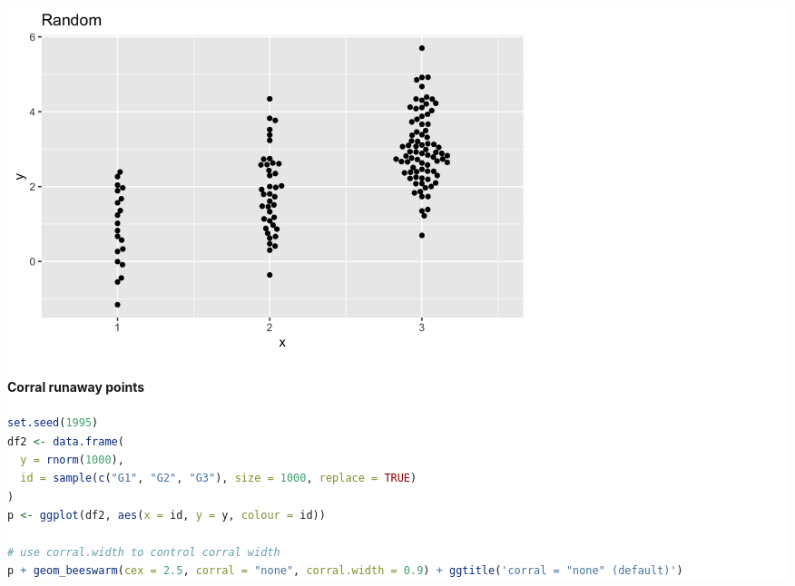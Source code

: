 <img src="README_files/figure-gfm/ggplot2-priority-4.png" width="576" />

#### Corral runaway points

``` r
set.seed(1995)
df2 <- data.frame(
  y = rnorm(1000),
  id = sample(c("G1", "G2", "G3"), size = 1000, replace = TRUE)
)
p <- ggplot(df2, aes(x = id, y = y, colour = id))

# use corral.width to control corral width
p + geom_beeswarm(cex = 2.5, corral = "none", corral.width = 0.9) + ggtitle('corral = "none" (default)')
```
